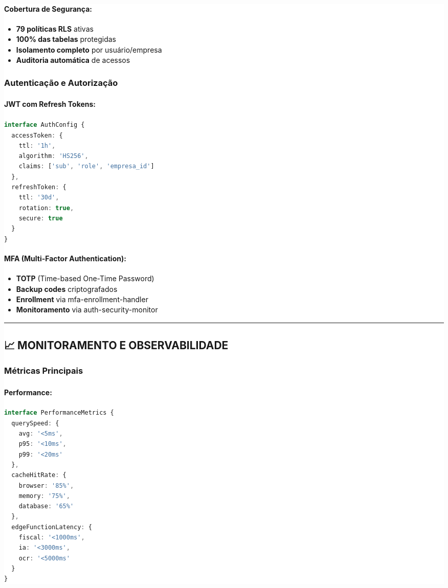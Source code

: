 #### **Cobertura de Segurança:**
- **79 políticas RLS** ativas
- **100% das tabelas** protegidas
- **Isolamento completo** por usuário/empresa
- **Auditoria automática** de acessos

### **Autenticação e Autorização**

#### **JWT com Refresh Tokens:**
```typescript
interface AuthConfig {
  accessToken: {
    ttl: '1h',
    algorithm: 'HS256',
    claims: ['sub', 'role', 'empresa_id']
  },
  refreshToken: {
    ttl: '30d',
    rotation: true,
    secure: true
  }
}
```

#### **MFA (Multi-Factor Authentication):**
- **TOTP** (Time-based One-Time Password)
- **Backup codes** criptografados
- **Enrollment** via mfa-enrollment-handler
- **Monitoramento** via auth-security-monitor

---

## 📈 **MONITORAMENTO E OBSERVABILIDADE**

### **Métricas Principais**

#### **Performance:**
```typescript
interface PerformanceMetrics {
  querySpeed: {
    avg: '<5ms',
    p95: '<10ms',
    p99: '<20ms'
  },
  cacheHitRate: {
    browser: '85%',
    memory: '75%',
    database: '65%'
  },
  edgeFunctionLatency: {
    fiscal: '<1000ms',
    ia: '<3000ms',
    ocr: '<5000ms'
  }
}
```
